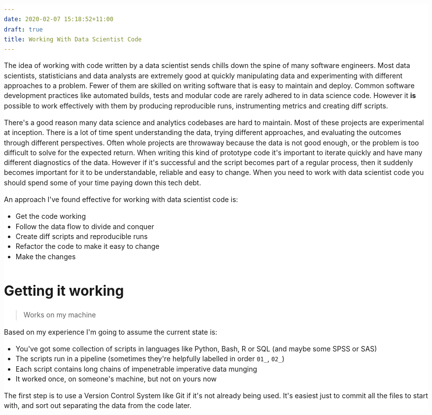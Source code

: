 ```yaml
---
date: 2020-02-07 15:18:52+11:00
draft: true
title: Working With Data Scientist Code
---
```


The idea of working with code written by a data scientist sends chills down the spine of many software engineers.
Most data scientists, statisticians and data analysts are extremely good at quickly manipulating data and experimenting with different approaches to a problem.
Fewer of them are skilled on writing software that is easy to maintain and deploy.
Common software development practices like automated builds, tests and modular code are rarely adhered to in data science code.
However it **is** possible to work effectively with them by producing reproducible runs, instrumenting metrics and creating diff scripts.

There's a good reason many data science and analytics codebases are hard to maintain.
Most of these projects are experimental at inception.
There is a lot of time spent understanding the data, trying different approaches, and evaluating the outcomes through different perspectives.
Often whole projects are throwaway because the data is not good enough, or the problem is too difficult to solve for the expected return.
When writing this kind of prototype code it's important to iterate quickly and have many different diagnostics of the data.
However if it's successful and the script becomes part of a regular process, then it suddenly becomes important for it to be understandable, reliable and easy to change.
When you need to work with data scientist code you should spend some of your time paying down this tech debt.

An approach I've found effective for working with data scientist code is:

- Get the code working
- Follow the data flow to divide and conquer
- Create diff scripts and reproducible runs
- Refactor the code to make it easy to change
- Make the changes

# Getting it working

> Works on my machine

Based on my experience I'm going to assume the current state is:

- You've got some collection of scripts in languages like Python, Bash, R or SQL (and maybe some SPSS or SAS)
- The scripts run in a pipeline (sometimes they're helpfully labelled in order `01_`, `02_`)
- Each script contains long chains of impenetrable imperative data munging
- It worked once, on someone's machine, but not on yours now

The first step is to use a Version Control System like Git if it's not already being used.
It's easiest just to commit all the files to start with, and sort out separating the data from the code later.
